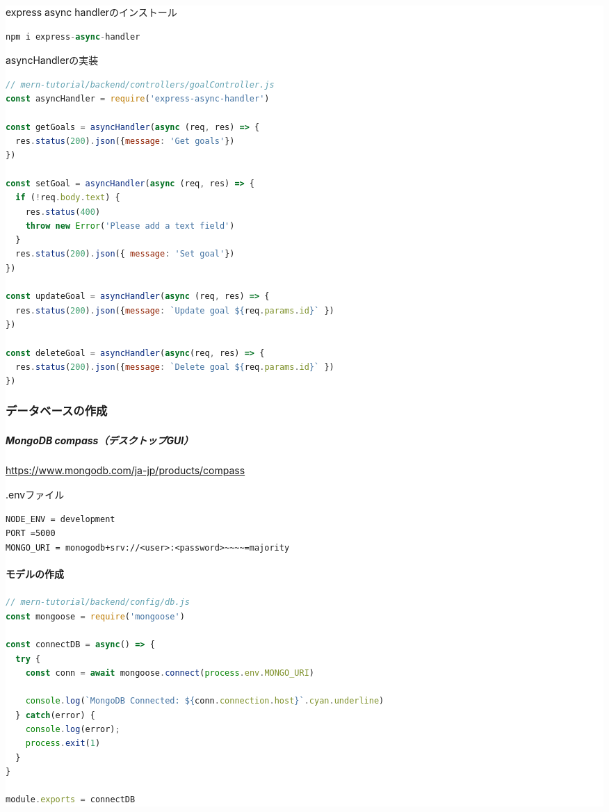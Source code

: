express async handlerのインストール
~~~javascript
npm i express-async-handler
~~~

asyncHandlerの実装
~~~javascript
// mern-tutorial/backend/controllers/goalController.js 
const asyncHandler = require('express-async-handler')

const getGoals = asyncHandler(async (req, res) => {
  res.status(200).json({message: 'Get goals'})
})

const setGoal = asyncHandler(async (req, res) => {
  if (!req.body.text) {
    res.status(400)
    throw new Error('Please add a text field')
  }
  res.status(200).json({ message: 'Set goal'})
})

const updateGoal = asyncHandler(async (req, res) => {
  res.status(200).json({message: `Update goal ${req.params.id}` })
})

const deleteGoal = asyncHandler(async(req, res) => {
  res.status(200).json({message: `Delete goal ${req.params.id}` })
})
~~~

### データベースの作成
##### MongoDB compass（デスクトップGUI）
https://www.mongodb.com/ja-jp/products/compass

.envファイル
~~~
NODE_ENV = development
PORT =5000
MONGO_URI = monogodb+srv://<user>:<password>~~~~=majority
~~~
#### モデルの作成
~~~javascript
// mern-tutorial/backend/config/db.js 
const mongoose = require('mongoose')

const connectDB = async() => {
  try {
    const conn = await mongoose.connect(process.env.MONGO_URI)

    console.log(`MongoDB Connected: ${conn.connection.host}`.cyan.underline)
  } catch(error) {
    console.log(error);
    process.exit(1)
  }
}

module.exports = connectDB
~~~
